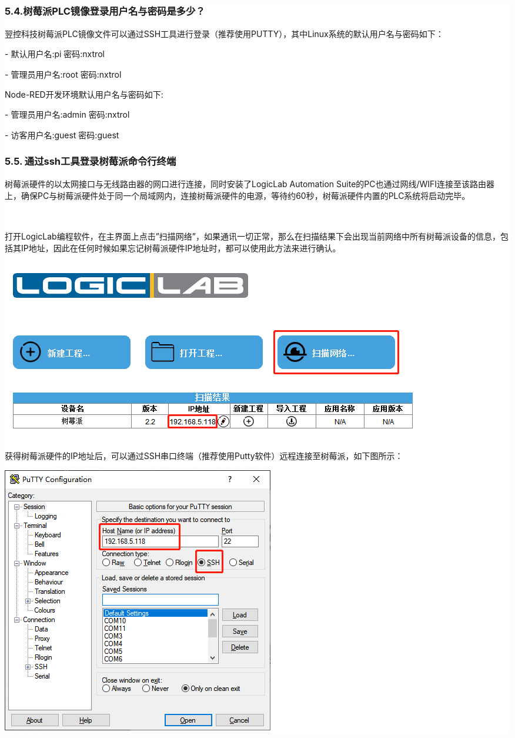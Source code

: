 ### 5.4.树莓派PLC镜像登录用户名与密码是多少？

翌控科技树莓派PLC镜像文件可以通过SSH工具进行登录（推荐使用PUTTY），其中Linux系统的默认用户名与密码如下：

\- 默认用户名:pi 密码:nxtrol

\- 管理员用户名:root 密码:nxtrol

 

Node-RED开发环境默认用户名与密码如下:

\- 管理员用户名:admin 密码:nxtrol

\- 访客用户名:guest 密码:guest

### 5.5. 通过ssh工具登录树莓派命令行终端

树莓派硬件的以太网接口与无线路由器的网口进行连接，同时安装了LogicLab Automation Suite的PC也通过网线/WIFI连接至该路由器上，确保PC与树莓派硬件处于同一个局域网内，连接树莓派硬件的电源，等待约60秒，树莓派硬件内置的PLC系统将启动完毕。

​                

打开LogicLab编程软件，在主界面上点击”扫描网络”，如果通讯一切正常，那么在扫描结果下会出现当前网络中所有树莓派设备的信息，包括其IP地址，因此在任何时候如果忘记树莓派硬件IP地址时，都可以使用此方法来进行确认。

![](_images/37.png)

获得树莓派硬件的IP地址后，可以通过SSH串口终端（推荐使用Putty软件）远程连接至树莓派，如下图所示：

![](_images/38.png)